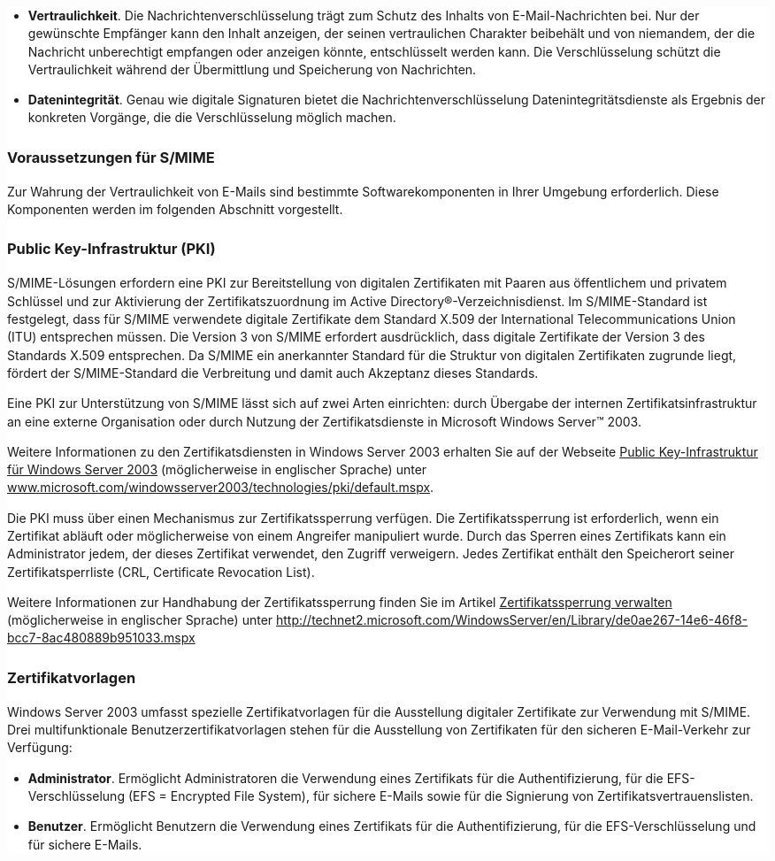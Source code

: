 -   **Vertraulichkeit**. Die Nachrichtenverschlüsselung trägt zum Schutz des Inhalts von E-Mail-Nachrichten bei. Nur der gewünschte Empfänger kann den Inhalt anzeigen, der seinen vertraulichen Charakter beibehält und von niemandem, der die Nachricht unberechtigt empfangen oder anzeigen könnte, entschlüsselt werden kann. Die Verschlüsselung schützt die Vertraulichkeit während der Übermittlung und Speicherung von Nachrichten.

-   **Datenintegrität**. Genau wie digitale Signaturen bietet die Nachrichtenverschlüsselung Datenintegritätsdienste als Ergebnis der konkreten Vorgänge, die die Verschlüsselung möglich machen.

### Voraussetzungen für S/MIME

Zur Wahrung der Vertraulichkeit von E-Mails sind bestimmte Softwarekomponenten in Ihrer Umgebung erforderlich. Diese Komponenten werden im folgenden Abschnitt vorgestellt.

### Public Key-Infrastruktur (PKI)

S/MIME-Lösungen erfordern eine PKI zur Bereitstellung von digitalen Zertifikaten mit Paaren aus öffentlichem und privatem Schlüssel und zur Aktivierung der Zertifikatszuordnung im Active Directory®-Verzeichnisdienst. Im S/MIME-Standard ist festgelegt, dass für S/MIME verwendete digitale Zertifikate dem Standard X.509 der International Telecommunications Union (ITU) entsprechen müssen. Die Version 3 von S/MIME erfordert ausdrücklich, dass digitale Zertifikate der Version 3 des Standards X.509 entsprechen. Da S/MIME ein anerkannter Standard für die Struktur von digitalen Zertifikaten zugrunde liegt, fördert der S/MIME-Standard die Verbreitung und damit auch Akzeptanz dieses Standards.

Eine PKI zur Unterstützung von S/MIME lässt sich auf zwei Arten einrichten: durch Übergabe der internen Zertifikatsinfrastruktur an eine externe Organisation oder durch Nutzung der Zertifikatsdienste in Microsoft Windows Server™ 2003.

Weitere Informationen zu den Zertifikatsdiensten in Windows Server 2003 erhalten Sie auf der Webseite [Public Key-Infrastruktur für Windows Server 2003](http://www.microsoft.com/windowsserver2003/technologies/pki/default.mspx) (möglicherweise in englischer Sprache) unter www.microsoft.com/windowsserver2003/technologies/pki/default.mspx.

Die PKI muss über einen Mechanismus zur Zertifikatssperrung verfügen. Die Zertifikatssperrung ist erforderlich, wenn ein Zertifikat abläuft oder möglicherweise von einem Angreifer manipuliert wurde. Durch das Sperren eines Zertifikats kann ein Administrator jedem, der dieses Zertifikat verwendet, den Zugriff verweigern. Jedes Zertifikat enthält den Speicherort seiner Zertifikatsperrliste (CRL, Certificate Revocation List).

Weitere Informationen zur Handhabung der Zertifikatssperrung finden Sie im Artikel [Zertifikatssperrung verwalten](http://technet2.microsoft.com/windowsserver/en/library/de0ae267-14e6-46f8-bcc7-8ac480889b951033.mspx?mfr=true) (möglicherweise in englischer Sprache) unter http://technet2.microsoft.com/WindowsServer/en/Library/de0ae267-14e6-46f8-bcc7-8ac480889b951033.mspx

### Zertifikatvorlagen

Windows Server 2003 umfasst spezielle Zertifikatvorlagen für die Ausstellung digitaler Zertifikate zur Verwendung mit S/MIME. Drei multifunktionale Benutzerzertifikatvorlagen stehen für die Ausstellung von Zertifikaten für den sicheren E-Mail-Verkehr zur Verfügung:

-   **Administrator**. Ermöglicht Administratoren die Verwendung eines Zertifikats für die Authentifizierung, für die EFS-Verschlüsselung (EFS = Encrypted File System), für sichere E-Mails sowie für die Signierung von Zertifikatsvertrauenslisten.

-   **Benutzer**. Ermöglicht Benutzern die Verwendung eines Zertifikats für die Authentifizierung, für die EFS-Verschlüsselung und für sichere E-Mails.
